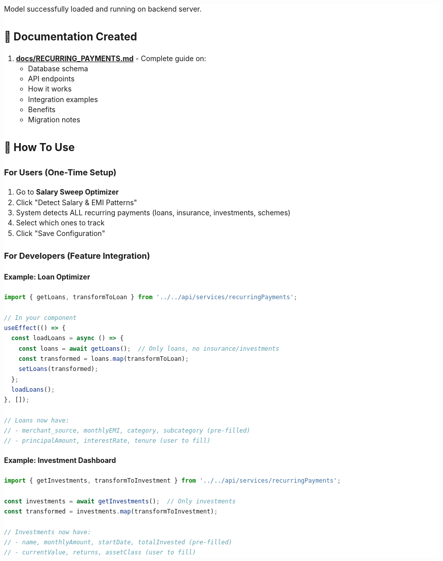 Model successfully loaded and running on backend server.

## 📖 Documentation Created

1. **[docs/RECURRING_PAYMENTS.md](runway/run_poc/docs/RECURRING_PAYMENTS.md)** - Complete guide on:
   - Database schema
   - API endpoints
   - How it works
   - Integration examples
   - Benefits
   - Migration notes

## 🔧 How To Use

### For Users (One-Time Setup)

1. Go to **Salary Sweep Optimizer**
2. Click "Detect Salary & EMI Patterns"
3. System detects ALL recurring payments (loans, insurance, investments, schemes)
4. Select which ones to track
5. Click "Save Configuration"

### For Developers (Feature Integration)

#### Example: Loan Optimizer

```javascript
import { getLoans, transformToLoan } from '../../api/services/recurringPayments';

// In your component
useEffect(() => {
  const loadLoans = async () => {
    const loans = await getLoans();  // Only loans, no insurance/investments
    const transformed = loans.map(transformToLoan);
    setLoans(transformed);
  };
  loadLoans();
}, []);

// Loans now have:
// - merchant_source, monthlyEMI, category, subcategory (pre-filled)
// - principalAmount, interestRate, tenure (user to fill)
```

#### Example: Investment Dashboard

```javascript
import { getInvestments, transformToInvestment } from '../../api/services/recurringPayments';

const investments = await getInvestments();  // Only investments
const transformed = investments.map(transformToInvestment);

// Investments now have:
// - name, monthlyAmount, startDate, totalInvested (pre-filled)
// - currentValue, returns, assetClass (user to fill)
```
